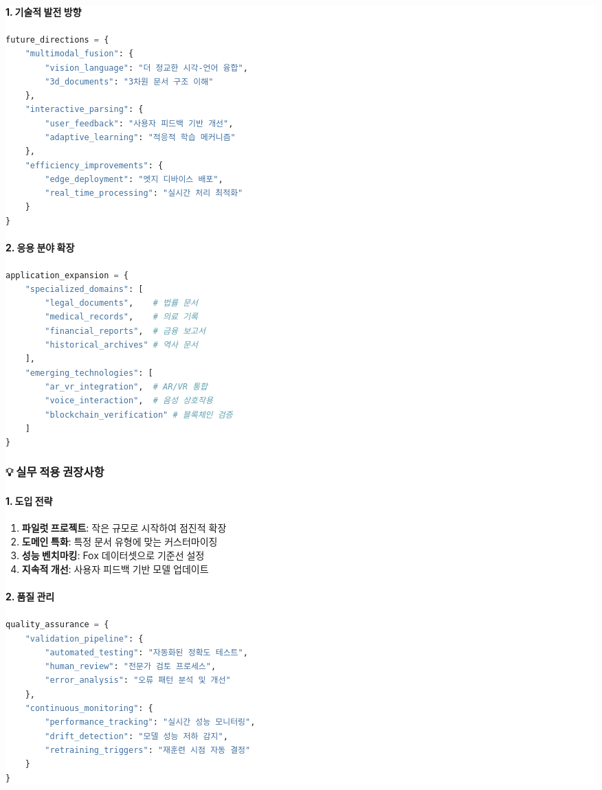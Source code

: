 #### 1. 기술적 발전 방향
```python
future_directions = {
    "multimodal_fusion": {
        "vision_language": "더 정교한 시각-언어 융합",
        "3d_documents": "3차원 문서 구조 이해"
    },
    "interactive_parsing": {
        "user_feedback": "사용자 피드백 기반 개선",
        "adaptive_learning": "적응적 학습 메커니즘"
    },
    "efficiency_improvements": {
        "edge_deployment": "엣지 디바이스 배포",
        "real_time_processing": "실시간 처리 최적화"
    }
}
```

#### 2. 응용 분야 확장
```python
application_expansion = {
    "specialized_domains": [
        "legal_documents",    # 법률 문서
        "medical_records",    # 의료 기록  
        "financial_reports",  # 금융 보고서
        "historical_archives" # 역사 문서
    ],
    "emerging_technologies": [
        "ar_vr_integration",  # AR/VR 통합
        "voice_interaction",  # 음성 상호작용
        "blockchain_verification" # 블록체인 검증
    ]
}
```

### 💡 실무 적용 권장사항

#### 1. 도입 전략
1. **파일럿 프로젝트**: 작은 규모로 시작하여 점진적 확장
2. **도메인 특화**: 특정 문서 유형에 맞는 커스터마이징
3. **성능 벤치마킹**: Fox 데이터셋으로 기준선 설정
4. **지속적 개선**: 사용자 피드백 기반 모델 업데이트

#### 2. 품질 관리
```python
quality_assurance = {
    "validation_pipeline": {
        "automated_testing": "자동화된 정확도 테스트",
        "human_review": "전문가 검토 프로세스",
        "error_analysis": "오류 패턴 분석 및 개선"
    },
    "continuous_monitoring": {
        "performance_tracking": "실시간 성능 모니터링",
        "drift_detection": "모델 성능 저하 감지",
        "retraining_triggers": "재훈련 시점 자동 결정"
    }
}
```
